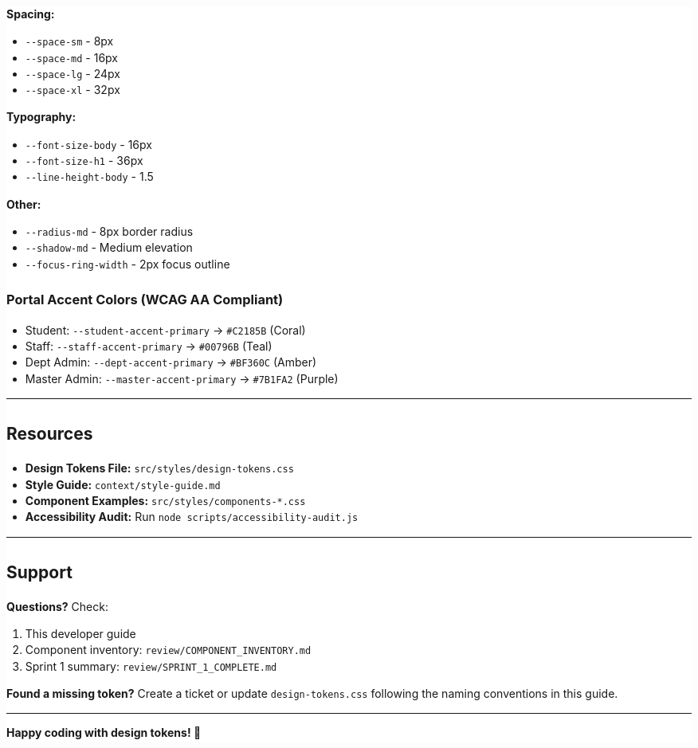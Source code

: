 **Spacing:**
- `--space-sm` - 8px
- `--space-md` - 16px
- `--space-lg` - 24px
- `--space-xl` - 32px

**Typography:**
- `--font-size-body` - 16px
- `--font-size-h1` - 36px
- `--line-height-body` - 1.5

**Other:**
- `--radius-md` - 8px border radius
- `--shadow-md` - Medium elevation
- `--focus-ring-width` - 2px focus outline

### Portal Accent Colors (WCAG AA Compliant)

- Student: `--student-accent-primary` → `#C2185B` (Coral)
- Staff: `--staff-accent-primary` → `#00796B` (Teal)
- Dept Admin: `--dept-accent-primary` → `#BF360C` (Amber)
- Master Admin: `--master-accent-primary` → `#7B1FA2` (Purple)

---

## Resources

- **Design Tokens File:** `src/styles/design-tokens.css`
- **Style Guide:** `context/style-guide.md`
- **Component Examples:** `src/styles/components-*.css`
- **Accessibility Audit:** Run `node scripts/accessibility-audit.js`

---

## Support

**Questions?** Check:
1. This developer guide
2. Component inventory: `review/COMPONENT_INVENTORY.md`
3. Sprint 1 summary: `review/SPRINT_1_COMPLETE.md`

**Found a missing token?** Create a ticket or update `design-tokens.css` following the naming conventions in this guide.

---

**Happy coding with design tokens! 🎨**
